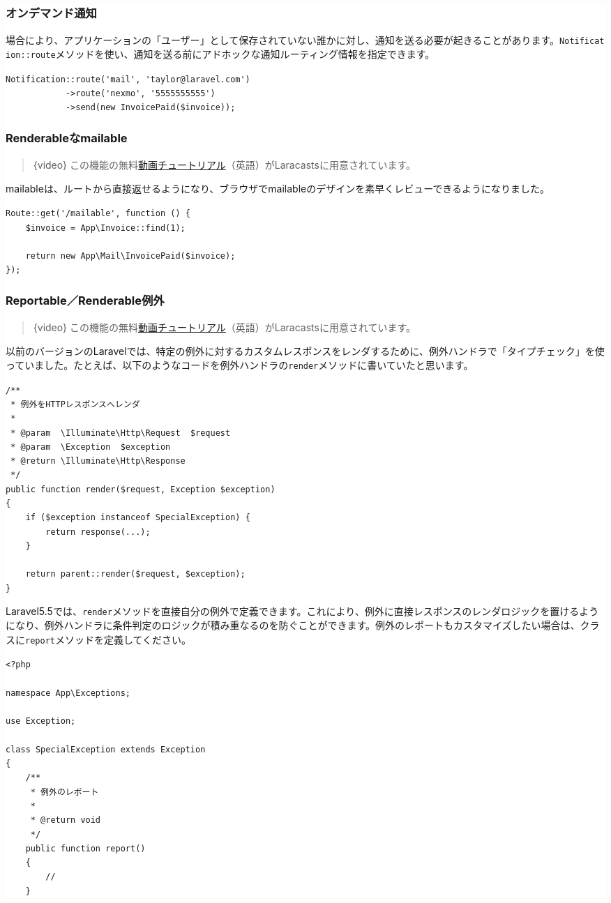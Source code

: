 ### オンデマンド通知

場合により、アプリケーションの「ユーザー」として保存されていない誰かに対し、通知を送る必要が起きることがあります。`Notification::route`メソッドを使い、通知を送る前にアドホックな通知ルーティング情報を指定できます。

    Notification::route('mail', 'taylor@laravel.com')
                ->route('nexmo', '5555555555')
                ->send(new InvoicePaid($invoice));

### Renderableなmailable

> {video} この機能の無料[動画チュートリアル](https://laracasts.com/series/whats-new-in-laravel-5-5/episodes/6)（英語）がLaracastsに用意されています。

mailableは、ルートから直接返せるようになり、ブラウザでmailableのデザインを素早くレビューできるようになりました。

    Route::get('/mailable', function () {
        $invoice = App\Invoice::find(1);

        return new App\Mail\InvoicePaid($invoice);
    });

### Reportable／Renderable例外

> {video} この機能の無料[動画チュートリアル](https://laracasts.com/series/whats-new-in-laravel-5-5/episodes/18)（英語）がLaracastsに用意されています。

以前のバージョンのLaravelでは、特定の例外に対するカスタムレスポンスをレンダするために、例外ハンドラで「タイプチェック」を使っていました。たとえば、以下のようなコードを例外ハンドラの`render`メソッドに書いていたと思います。

    /**
     * 例外をHTTPレスポンスへレンダ
     *
     * @param  \Illuminate\Http\Request  $request
     * @param  \Exception  $exception
     * @return \Illuminate\Http\Response
     */
    public function render($request, Exception $exception)
    {
        if ($exception instanceof SpecialException) {
            return response(...);
        }

        return parent::render($request, $exception);
    }

Laravel5.5では、`render`メソッドを直接自分の例外で定義できます。これにより、例外に直接レスポンスのレンダロジックを置けるようになり、例外ハンドラに条件判定のロジックが積み重なるのを防ぐことができます。例外のレポートもカスタマイズしたい場合は、クラスに`report`メソッドを定義してください。

    <?php

    namespace App\Exceptions;

    use Exception;

    class SpecialException extends Exception
    {
        /**
         * 例外のレポート
         *
         * @return void
         */
        public function report()
        {
            //
        }
